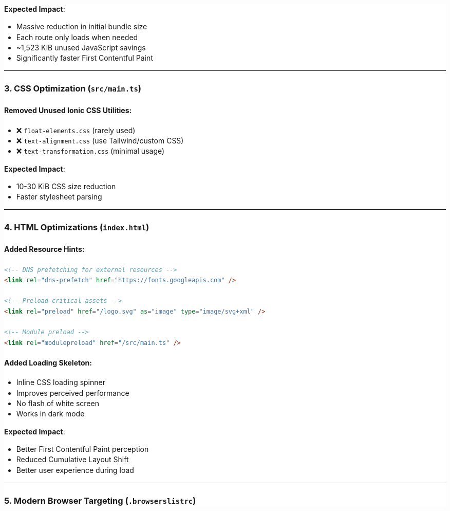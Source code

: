 **Expected Impact**:

- Massive reduction in initial bundle size
- Each route only loads when needed
- ~1,523 KiB unused JavaScript savings
- Significantly faster First Contentful Paint

---

### 3. **CSS Optimization** (`src/main.ts`)

#### Removed Unused Ionic CSS Utilities:

- ❌ `float-elements.css` (rarely used)
- ❌ `text-alignment.css` (use Tailwind/custom CSS)
- ❌ `text-transformation.css` (minimal usage)

**Expected Impact**:

- 10-30 KiB CSS size reduction
- Faster stylesheet parsing

---

### 4. **HTML Optimizations** (`index.html`)

#### Added Resource Hints:

```html
<!-- DNS prefetching for external resources -->
<link rel="dns-prefetch" href="https://fonts.googleapis.com" />

<!-- Preload critical assets -->
<link rel="preload" href="/logo.svg" as="image" type="image/svg+xml" />

<!-- Module preload -->
<link rel="modulepreload" href="/src/main.ts" />
```

#### Added Loading Skeleton:

- Inline CSS loading spinner
- Improves perceived performance
- No flash of white screen
- Works in dark mode

**Expected Impact**:

- Better First Contentful Paint perception
- Reduced Cumulative Layout Shift
- Better user experience during load

---

### 5. **Modern Browser Targeting** (`.browserslistrc`)

